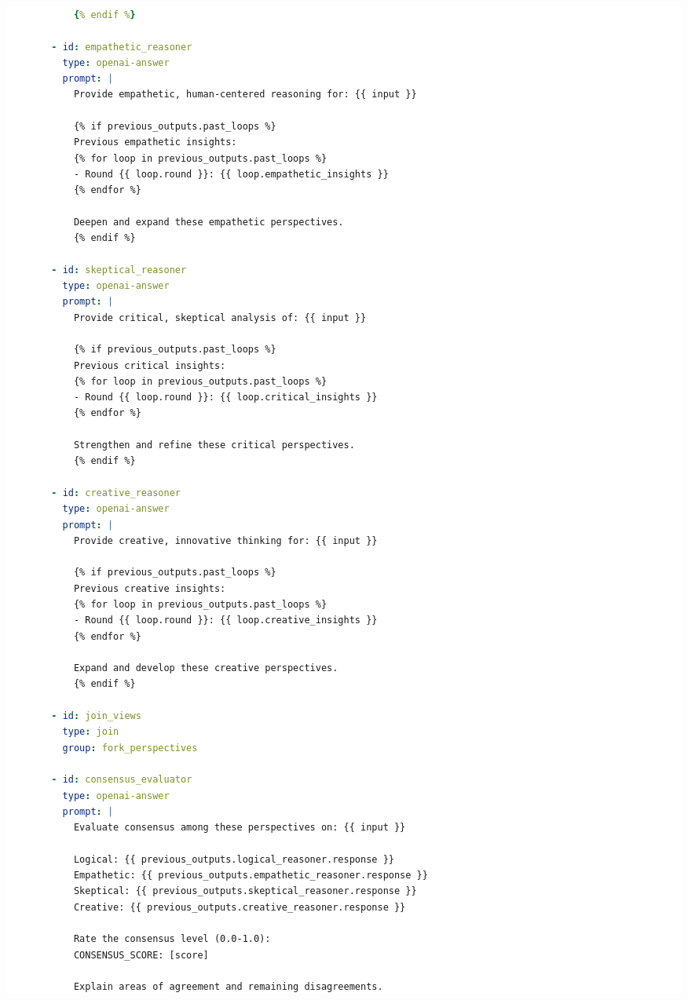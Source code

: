 ```yaml
            {% endif %}
        
        - id: empathetic_reasoner
          type: openai-answer
          prompt: |
            Provide empathetic, human-centered reasoning for: {{ input }}
            
            {% if previous_outputs.past_loops %}
            Previous empathetic insights:
            {% for loop in previous_outputs.past_loops %}
            - Round {{ loop.round }}: {{ loop.empathetic_insights }}
            {% endfor %}
            
            Deepen and expand these empathetic perspectives.
            {% endif %}
        
        - id: skeptical_reasoner
          type: openai-answer
          prompt: |
            Provide critical, skeptical analysis of: {{ input }}
            
            {% if previous_outputs.past_loops %}
            Previous critical insights:
            {% for loop in previous_outputs.past_loops %}
            - Round {{ loop.round }}: {{ loop.critical_insights }}
            {% endfor %}
            
            Strengthen and refine these critical perspectives.
            {% endif %}
        
        - id: creative_reasoner
          type: openai-answer
          prompt: |
            Provide creative, innovative thinking for: {{ input }}
            
            {% if previous_outputs.past_loops %}
            Previous creative insights:
            {% for loop in previous_outputs.past_loops %}
            - Round {{ loop.round }}: {{ loop.creative_insights }}
            {% endfor %}
            
            Expand and develop these creative perspectives.
            {% endif %}
        
        - id: join_views
          type: join
          group: fork_perspectives
        
        - id: consensus_evaluator
          type: openai-answer
          prompt: |
            Evaluate consensus among these perspectives on: {{ input }}
            
            Logical: {{ previous_outputs.logical_reasoner.response }}
            Empathetic: {{ previous_outputs.empathetic_reasoner.response }}
            Skeptical: {{ previous_outputs.skeptical_reasoner.response }}
            Creative: {{ previous_outputs.creative_reasoner.response }}
            
            Rate the consensus level (0.0-1.0):
            CONSENSUS_SCORE: [score]
            
            Explain areas of agreement and remaining disagreements.

```